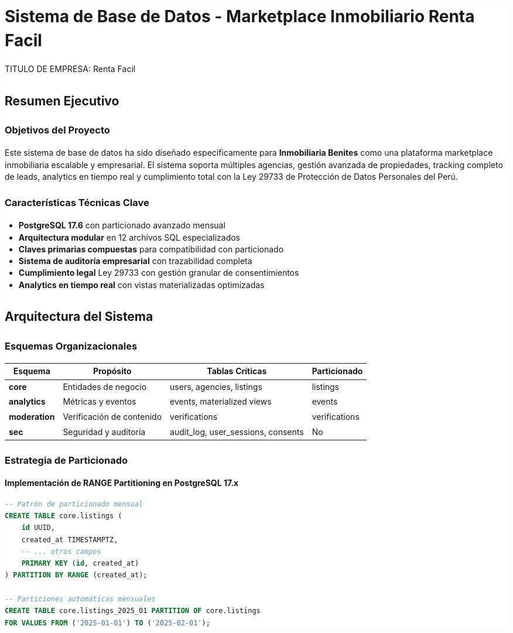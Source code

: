 
# Sistema de Base de Datos - Marketplace Inmobiliario Renta Facil

TITULO DE EMPRESA: Renta Facil

## Resumen Ejecutivo

### Objetivos del Proyecto
Este sistema de base de datos ha sido diseñado específicamente para **Inmobiliaria Benites** como una plataforma marketplace inmobiliaria escalable y empresarial. El sistema soporta múltiples agencias, gestión avanzada de propiedades, tracking completo de leads, analytics en tiempo real y cumplimiento total con la Ley 29733 de Protección de Datos Personales del Perú.

### Características Técnicas Clave
- **PostgreSQL 17.6** con particionado avanzado mensual
- **Arquitectura modular** en 12 archivos SQL especializados  
- **Claves primarias compuestas** para compatibilidad con particionado
- **Sistema de auditoría empresarial** con trazabilidad completa
- **Cumplimiento legal** Ley 29733 con gestión granular de consentimientos
- **Analytics en tiempo real** con vistas materializadas optimizadas

## Arquitectura del Sistema

### Esquemas Organizacionales
| Esquema | Propósito | Tablas Críticas | Particionado |
|---------|-----------|----------------|--------------|
| **core** | Entidades de negocio | users, agencies, listings | listings |
| **analytics** | Métricas y eventos | events, materialized views | events |
| **moderation** | Verificación de contenido | verifications | verifications |
| **sec** | Seguridad y auditoría | audit_log, user_sessions, consents | No |

### Estrategia de Particionado
**Implementación de RANGE Partitioning en PostgreSQL 17.x**

```sql
-- Patrón de particionado mensual
CREATE TABLE core.listings (
    id UUID,
    created_at TIMESTAMPTZ,
    -- ... otros campos
    PRIMARY KEY (id, created_at)
) PARTITION BY RANGE (created_at);

-- Particiones automáticas mensuales
CREATE TABLE core.listings_2025_01 PARTITION OF core.listings
FOR VALUES FROM ('2025-01-01') TO ('2025-02-01');
```
